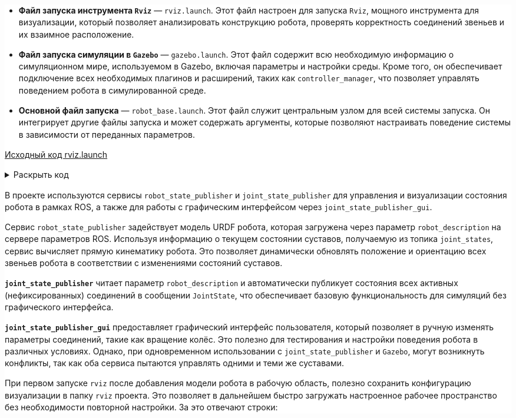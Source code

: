 - **Файл запуска инструмента `Rviz`** — `rviz.launch`. Этот файл настроен для запуска `Rviz`, мощного инструмента для визуализации, который позволяет анализировать конструкцию робота, проверять корректность соединений звеньев и их взаимное расположение.

- **Файл запуска симуляции в `Gazebo`** — `gazebo.launch`. Этот файл содержит всю необходимую информацию о симуляционном мире, используемом в Gazebo, включая параметры и настройки среды. Кроме того, он обеспечивает подключение всех необходимых плагинов и расширений, таких как `controller_manager`, что позволяет управлять поведением робота в симулированной среде. 

- **Основной файл запуска** — `robot_base.launch`. Этот файл служит центральным узлом для всей системы запуска. Он интегрирует другие файлы запуска и может содержать аргументы, которые позволяют настраивать поведение системы в зависимости от переданных параметров.

[Исходный код rviz.launch](https://github.com/AntonSHBK/mobile_robot_base_ros1/blob/main/launch/rviz.launch)

<details><summary>Раскрыть код</summary></details> 

В проекте используются сервисы `robot_state_publisher` и `joint_state_publisher` для управления и визуализации состояния робота в рамках ROS, а также для работы с графическим интерфейсом через `joint_state_publisher_gui`.

Сервис `robot_state_publisher` задействует модель URDF робота, которая загружена через параметр `robot_description` на сервере параметров ROS. Используя информацию о текущем состоянии суставов, получаемую из топика `joint_states`, сервис вычисляет прямую кинематику робота. Это позволяет динамически обновлять положение и ориентацию всех звеньев робота в соответствии с изменениями состояний суставов.

**`joint_state_publisher`** читает параметр `robot_description` и автоматически публикует состояния всех активных (нефиксированных) соединений в сообщении `JointState`, что обеспечивает базовую функциональность для симуляций без графического интерфейса.

**`joint_state_publisher_gui`** предоставляет графический интерфейс пользователя, который позволяет в ручную изменять параметры соединений, такие как вращение колёс. Это полезно для тестирования и настройки поведения робота в различных условиях. Однако, при одновременном использовании с `joint_state_publisher` и `Gazebo`, могут возникнуть конфликты, так как оба сервиса пытаются управлять одними и теми же суставами.

При первом запуске `rviz` после добавления модели робота в рабочую область, полезно сохранить конфигурацию визуализации в папку `rviz` проекта. Это позволяет в дальнейшем быстро загружать настроенное рабочее пространство без необходимости повторной настройки. За это отвечают строки:

```xml
